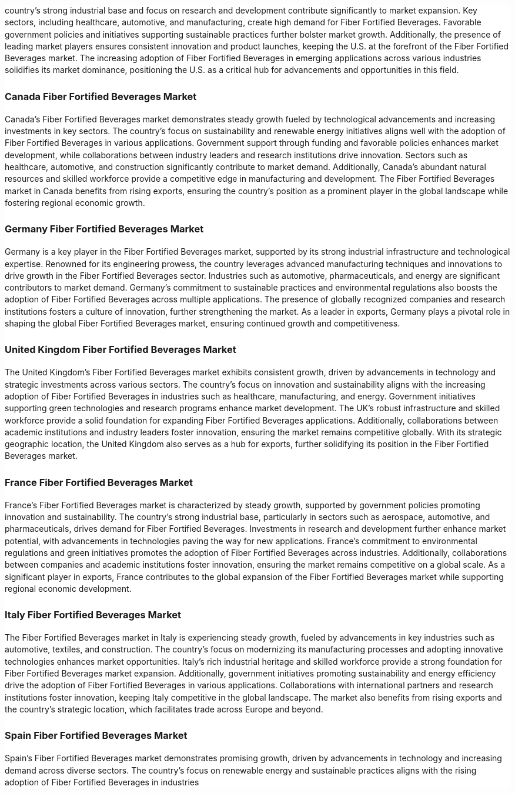 country&rsquo;s strong industrial base and focus on research and development contribute significantly to market expansion. Key sectors, including healthcare, automotive, and manufacturing, create high demand for Fiber Fortified Beverages. Favorable government policies and initiatives supporting sustainable practices further bolster market growth. Additionally, the presence of leading market players ensures consistent innovation and product launches, keeping the U.S. at the forefront of the Fiber Fortified Beverages market. The increasing adoption of Fiber Fortified Beverages in emerging applications across various industries solidifies its market dominance, positioning the U.S. as a critical hub for advancements and opportunities in this field.</p><h3>Canada Fiber Fortified Beverages Market</h3><p>Canada&rsquo;s Fiber Fortified Beverages market demonstrates steady growth fueled by technological advancements and increasing investments in key sectors. The country&rsquo;s focus on sustainability and renewable energy initiatives aligns well with the adoption of Fiber Fortified Beverages in various applications. Government support through funding and favorable policies enhances market development, while collaborations between industry leaders and research institutions drive innovation. Sectors such as healthcare, automotive, and construction significantly contribute to market demand. Additionally, Canada&rsquo;s abundant natural resources and skilled workforce provide a competitive edge in manufacturing and development. The Fiber Fortified Beverages market in Canada benefits from rising exports, ensuring the country&rsquo;s position as a prominent player in the global landscape while fostering regional economic growth.</p><h3>Germany Fiber Fortified Beverages Market</h3><p>Germany is a key player in the Fiber Fortified Beverages market, supported by its strong industrial infrastructure and technological expertise. Renowned for its engineering prowess, the country leverages advanced manufacturing techniques and innovations to drive growth in the Fiber Fortified Beverages sector. Industries such as automotive, pharmaceuticals, and energy are significant contributors to market demand. Germany&rsquo;s commitment to sustainable practices and environmental regulations also boosts the adoption of Fiber Fortified Beverages across multiple applications. The presence of globally recognized companies and research institutions fosters a culture of innovation, further strengthening the market. As a leader in exports, Germany plays a pivotal role in shaping the global Fiber Fortified Beverages market, ensuring continued growth and competitiveness.</p><h3>United Kingdom Fiber Fortified Beverages Market</h3><p>The United Kingdom&rsquo;s Fiber Fortified Beverages market exhibits consistent growth, driven by advancements in technology and strategic investments across various sectors. The country&rsquo;s focus on innovation and sustainability aligns with the increasing adoption of Fiber Fortified Beverages in industries such as healthcare, manufacturing, and energy. Government initiatives supporting green technologies and research programs enhance market development. The UK&rsquo;s robust infrastructure and skilled workforce provide a solid foundation for expanding Fiber Fortified Beverages applications. Additionally, collaborations between academic institutions and industry leaders foster innovation, ensuring the market remains competitive globally. With its strategic geographic location, the United Kingdom also serves as a hub for exports, further solidifying its position in the Fiber Fortified Beverages market.</p><h3>France Fiber Fortified Beverages Market</h3><p>France&rsquo;s Fiber Fortified Beverages market is characterized by steady growth, supported by government policies promoting innovation and sustainability. The country&rsquo;s strong industrial base, particularly in sectors such as aerospace, automotive, and pharmaceuticals, drives demand for Fiber Fortified Beverages. Investments in research and development further enhance market potential, with advancements in technologies paving the way for new applications. France&rsquo;s commitment to environmental regulations and green initiatives promotes the adoption of Fiber Fortified Beverages across industries. Additionally, collaborations between companies and academic institutions foster innovation, ensuring the market remains competitive on a global scale. As a significant player in exports, France contributes to the global expansion of the Fiber Fortified Beverages market while supporting regional economic development.</p><h3>Italy Fiber Fortified Beverages Market</h3><p>The Fiber Fortified Beverages market in Italy is experiencing steady growth, fueled by advancements in key industries such as automotive, textiles, and construction. The country&rsquo;s focus on modernizing its manufacturing processes and adopting innovative technologies enhances market opportunities. Italy&rsquo;s rich industrial heritage and skilled workforce provide a strong foundation for Fiber Fortified Beverages market expansion. Additionally, government initiatives promoting sustainability and energy efficiency drive the adoption of Fiber Fortified Beverages in various applications. Collaborations with international partners and research institutions foster innovation, keeping Italy competitive in the global landscape. The market also benefits from rising exports and the country&rsquo;s strategic location, which facilitates trade across Europe and beyond.</p><h3>Spain Fiber Fortified Beverages Market</h3><p>Spain&rsquo;s Fiber Fortified Beverages market demonstrates promising growth, driven by advancements in technology and increasing demand across diverse sectors. The country&rsquo;s focus on renewable energy and sustainable practices aligns with the rising adoption of Fiber Fortified Beverages in industries
